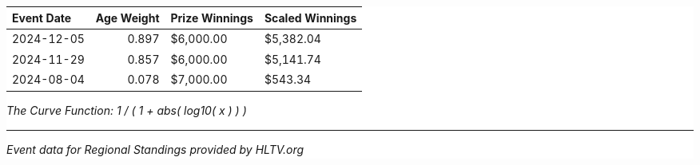 | Event Date | Age Weight | Prize Winnings | Scaled Winnings |
| :- | -: | :- | :- |
| 2024-12-05 |      0.897 | $6,000.00      | $5,382.04       |
| 2024-11-29 |      0.857 | $6,000.00      | $5,141.74       |
| 2024-08-04 |      0.078 | $7,000.00      | $543.34         |


<span id="curveFunction"></span>_The Curve Function: 1 / ( 1 + abs( log10( x ) ) )_<br />

---
_Event data for Regional Standings provided by HLTV.org_<br />
